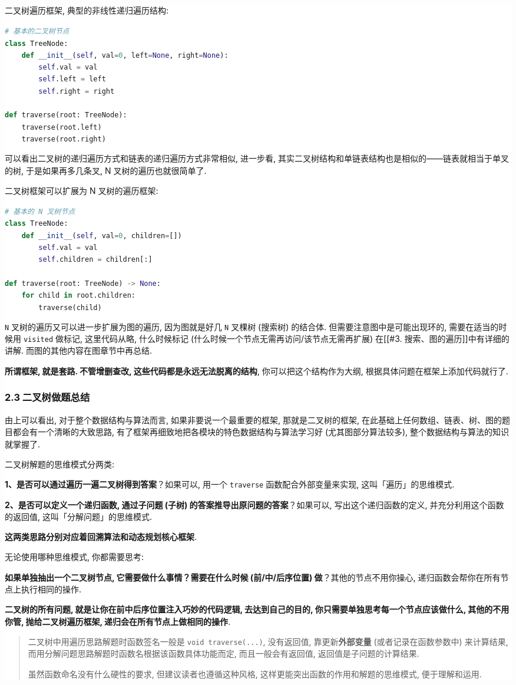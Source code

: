 二叉树遍历框架, 典型的非线性递归遍历结构: 
```Python
# 基本的二叉树节点
class TreeNode:
    def __init__(self, val=0, left=None, right=None):
        self.val = val
        self.left = left
        self.right = right
        
def traverse(root: TreeNode):
    traverse(root.left)
    traverse(root.right)
```

可以看出二叉树的递归遍历方式和链表的递归遍历方式非常相似, 进一步看, 其实二叉树结构和单链表结构也是相似的——链表就相当于单叉的树, 于是如果再多几条叉, N 叉树的遍历也就很简单了.

二叉树框架可以扩展为 N 叉树的遍历框架: 
```Python
# 基本的 N 叉树节点
class TreeNode:
	def __init__(self, val=0, children=[])
	    self.val = val
	    self.children = children[:]

def traverse(root: TreeNode) -> None:
    for child in root.children:
        traverse(child)
```

`N` 叉树的遍历又可以进一步扩展为图的遍历, 因为图就是好几 `N` 叉棵树 (搜索树) 的结合体. 但需要注意图中是可能出现环的, 需要在适当的时候用 `visited` 做标记, 这里代码从略, 什么时候标记 (什么时候一个节点无需再访问/该节点无需再扩展) 在[[#3. 搜索、图的遍历]]中有详细的讲解. 而图的其他内容在图章节中再总结.

**所谓框架, 就是套路. 不管增删查改, 这些代码都是永远无法脱离的结构**, 你可以把这个结构作为大纲, 根据具体问题在框架上添加代码就行了.
### 2.3 二叉树做题总结
由上可以看出, 对于整个数据结构与算法而言, 如果非要说一个最重要的框架, 那就是二叉树的框架, 在此基础上任何数组、链表、树、图的题目都会有一个清晰的大致思路, 有了框架再细致地把各模块的特色数据结构与算法学习好 (尤其图部分算法较多), 整个数据结构与算法的知识就掌握了.

二叉树解题的思维模式分两类: 

**1、是否可以通过遍历一遍二叉树得到答案**？如果可以, 用一个 `traverse` 函数配合外部变量来实现, 这叫「遍历」的思维模式. 

**2、是否可以定义一个递归函数, 通过子问题 (子树) 的答案推导出原问题的答案**？如果可以, 写出这个递归函数的定义, 并充分利用这个函数的返回值, 这叫「分解问题」的思维模式. 

**这两类思路分别对应着回溯算法和动态规划核心框架**. 

无论使用哪种思维模式, 你都需要思考: 

**如果单独抽出一个二叉树节点, 它需要做什么事情？需要在什么时候 (前/中/后序位置) 做**？其他的节点不用你操心, 递归函数会帮你在所有节点上执行相同的操作. 

**二叉树的所有问题, 就是让你在前中后序位置注入巧妙的代码逻辑, 去达到自己的目的, 你只需要单独思考每一个节点应该做什么, 其他的不用你管, 抛给二叉树遍历框架, 递归会在所有节点上做相同的操作**. 

> 二叉树中用遍历思路解题时函数签名一般是 `void traverse(...)`, 没有返回值, 靠更新**外部变量** (或者记录在函数参数中) 来计算结果, 而用分解问题思路解题时函数名根据该函数具体功能而定, 而且一般会有返回值, 返回值是子问题的计算结果. 
> 
> 虽然函数命名没有什么硬性的要求, 但建议读者也遵循这种风格, 这样更能突出函数的作用和解题的思维模式, 便于理解和运用. 
